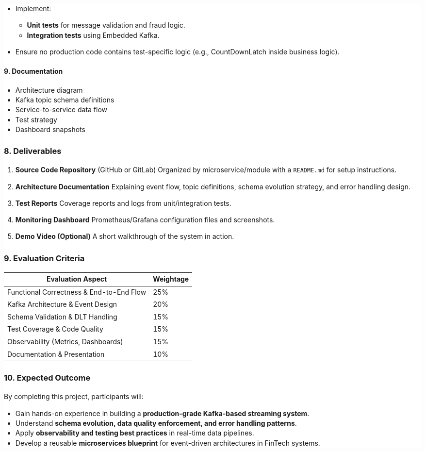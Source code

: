 - Implement:

  - **Unit tests** for message validation and fraud logic.
  - **Integration tests** using Embedded Kafka.

- Ensure no production code contains test-specific logic (e.g., CountDownLatch inside business logic).

#### **9. Documentation**

- Architecture diagram
- Kafka topic schema definitions
- Service-to-service data flow
- Test strategy
- Dashboard snapshots

### 8. Deliverables

1. **Source Code Repository** (GitHub or GitLab)
   Organized by microservice/module with a `README.md` for setup instructions.

2. **Architecture Documentation**
   Explaining event flow, topic definitions, schema evolution strategy, and error handling design.

3. **Test Reports**
   Coverage reports and logs from unit/integration tests.

4. **Monitoring Dashboard**
   Prometheus/Grafana configuration files and screenshots.

5. **Demo Video (Optional)**
   A short walkthrough of the system in action.

### 9. Evaluation Criteria

| Evaluation Aspect                        | Weightage |
| ---------------------------------------- | --------- |
| Functional Correctness & End-to-End Flow | 25%       |
| Kafka Architecture & Event Design        | 20%       |
| Schema Validation & DLT Handling         | 15%       |
| Test Coverage & Code Quality             | 15%       |
| Observability (Metrics, Dashboards)      | 15%       |
| Documentation & Presentation             | 10%       |

### 10. Expected Outcome

By completing this project, participants will:

- Gain hands-on experience in building a **production-grade Kafka-based streaming system**.
- Understand **schema evolution, data quality enforcement, and error handling patterns**.
- Apply **observability and testing best practices** in real-time data pipelines.
- Develop a reusable **microservices blueprint** for event-driven architectures in FinTech systems.

